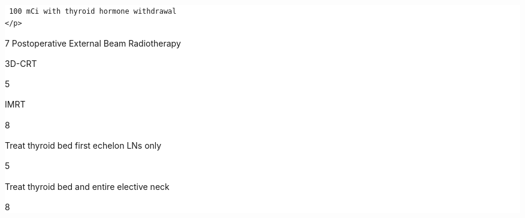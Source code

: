      100 mCi with thyroid hormone withdrawal
    </p>
   </td>
   <td class="Center" valign="top">
    7
   </td>
   <td valign="top">
   </td>
  </tr>
  <tr>
   <th colspan="3" valign="top">
    Postoperative External Beam Radiotherapy
   </th>
  </tr>
  <tr>
   <td valign="top">
    <p>
     3D-CRT
    </p>
   </td>
   <td class="Center" valign="top">
    5
   </td>
   <td valign="top">
   </td>
  </tr>
  <tr>
   <td valign="top">
    <p>
     IMRT
    </p>
   </td>
   <td class="Center" valign="top">
    8
   </td>
   <td valign="top">
   </td>
  </tr>
  <tr>
   <td valign="top">
    <p>
     Treat thyroid bed first echelon LNs only
    </p>
   </td>
   <td class="Center" valign="top">
    5
   </td>
   <td valign="top">
   </td>
  </tr>
  <tr>
   <td valign="top">
    <p>
     Treat thyroid bed and entire elective neck
    </p>
   </td>
   <td class="Center" valign="top">
    8
   </td>
   <td valign="top">
   </td>
  </tr>
  <tr>
   <td valign="top">